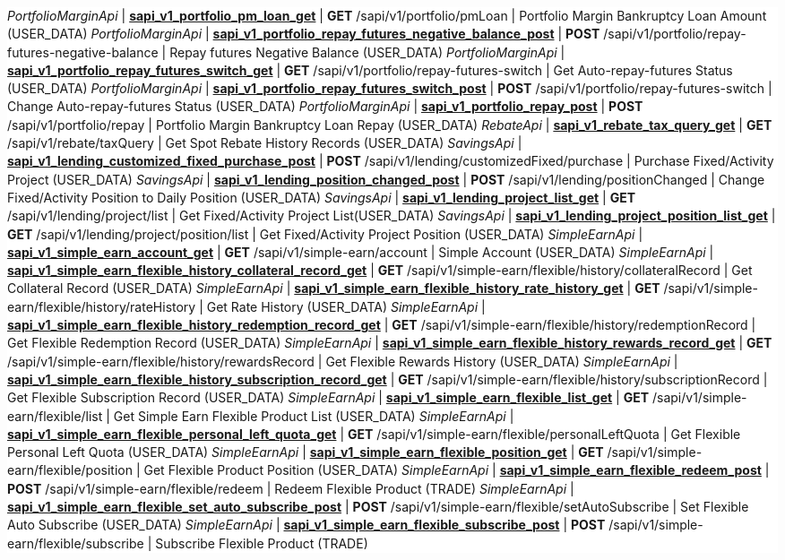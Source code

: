 *PortfolioMarginApi* | [**sapi_v1_portfolio_pm_loan_get**](docs/PortfolioMarginApi.md#sapi_v1_portfolio_pm_loan_get) | **GET** /sapi/v1/portfolio/pmLoan | Portfolio Margin Bankruptcy Loan Amount (USER_DATA)
*PortfolioMarginApi* | [**sapi_v1_portfolio_repay_futures_negative_balance_post**](docs/PortfolioMarginApi.md#sapi_v1_portfolio_repay_futures_negative_balance_post) | **POST** /sapi/v1/portfolio/repay-futures-negative-balance | Repay futures Negative Balance (USER_DATA)
*PortfolioMarginApi* | [**sapi_v1_portfolio_repay_futures_switch_get**](docs/PortfolioMarginApi.md#sapi_v1_portfolio_repay_futures_switch_get) | **GET** /sapi/v1/portfolio/repay-futures-switch | Get Auto-repay-futures Status (USER_DATA)
*PortfolioMarginApi* | [**sapi_v1_portfolio_repay_futures_switch_post**](docs/PortfolioMarginApi.md#sapi_v1_portfolio_repay_futures_switch_post) | **POST** /sapi/v1/portfolio/repay-futures-switch | Change Auto-repay-futures Status (USER_DATA)
*PortfolioMarginApi* | [**sapi_v1_portfolio_repay_post**](docs/PortfolioMarginApi.md#sapi_v1_portfolio_repay_post) | **POST** /sapi/v1/portfolio/repay | Portfolio Margin Bankruptcy Loan Repay (USER_DATA)
*RebateApi* | [**sapi_v1_rebate_tax_query_get**](docs/RebateApi.md#sapi_v1_rebate_tax_query_get) | **GET** /sapi/v1/rebate/taxQuery | Get Spot Rebate History Records (USER_DATA)
*SavingsApi* | [**sapi_v1_lending_customized_fixed_purchase_post**](docs/SavingsApi.md#sapi_v1_lending_customized_fixed_purchase_post) | **POST** /sapi/v1/lending/customizedFixed/purchase | Purchase Fixed/Activity Project (USER_DATA)
*SavingsApi* | [**sapi_v1_lending_position_changed_post**](docs/SavingsApi.md#sapi_v1_lending_position_changed_post) | **POST** /sapi/v1/lending/positionChanged | Change Fixed/Activity Position to Daily Position (USER_DATA)
*SavingsApi* | [**sapi_v1_lending_project_list_get**](docs/SavingsApi.md#sapi_v1_lending_project_list_get) | **GET** /sapi/v1/lending/project/list | Get Fixed/Activity Project List(USER_DATA)
*SavingsApi* | [**sapi_v1_lending_project_position_list_get**](docs/SavingsApi.md#sapi_v1_lending_project_position_list_get) | **GET** /sapi/v1/lending/project/position/list | Get Fixed/Activity Project Position (USER_DATA)
*SimpleEarnApi* | [**sapi_v1_simple_earn_account_get**](docs/SimpleEarnApi.md#sapi_v1_simple_earn_account_get) | **GET** /sapi/v1/simple-earn/account | Simple Account (USER_DATA)
*SimpleEarnApi* | [**sapi_v1_simple_earn_flexible_history_collateral_record_get**](docs/SimpleEarnApi.md#sapi_v1_simple_earn_flexible_history_collateral_record_get) | **GET** /sapi/v1/simple-earn/flexible/history/collateralRecord | Get Collateral Record (USER_DATA)
*SimpleEarnApi* | [**sapi_v1_simple_earn_flexible_history_rate_history_get**](docs/SimpleEarnApi.md#sapi_v1_simple_earn_flexible_history_rate_history_get) | **GET** /sapi/v1/simple-earn/flexible/history/rateHistory | Get Rate History (USER_DATA)
*SimpleEarnApi* | [**sapi_v1_simple_earn_flexible_history_redemption_record_get**](docs/SimpleEarnApi.md#sapi_v1_simple_earn_flexible_history_redemption_record_get) | **GET** /sapi/v1/simple-earn/flexible/history/redemptionRecord | Get Flexible Redemption Record (USER_DATA)
*SimpleEarnApi* | [**sapi_v1_simple_earn_flexible_history_rewards_record_get**](docs/SimpleEarnApi.md#sapi_v1_simple_earn_flexible_history_rewards_record_get) | **GET** /sapi/v1/simple-earn/flexible/history/rewardsRecord | Get Flexible Rewards History (USER_DATA)
*SimpleEarnApi* | [**sapi_v1_simple_earn_flexible_history_subscription_record_get**](docs/SimpleEarnApi.md#sapi_v1_simple_earn_flexible_history_subscription_record_get) | **GET** /sapi/v1/simple-earn/flexible/history/subscriptionRecord | Get Flexible Subscription Record (USER_DATA)
*SimpleEarnApi* | [**sapi_v1_simple_earn_flexible_list_get**](docs/SimpleEarnApi.md#sapi_v1_simple_earn_flexible_list_get) | **GET** /sapi/v1/simple-earn/flexible/list | Get Simple Earn Flexible Product List (USER_DATA)
*SimpleEarnApi* | [**sapi_v1_simple_earn_flexible_personal_left_quota_get**](docs/SimpleEarnApi.md#sapi_v1_simple_earn_flexible_personal_left_quota_get) | **GET** /sapi/v1/simple-earn/flexible/personalLeftQuota | Get Flexible Personal Left Quota (USER_DATA)
*SimpleEarnApi* | [**sapi_v1_simple_earn_flexible_position_get**](docs/SimpleEarnApi.md#sapi_v1_simple_earn_flexible_position_get) | **GET** /sapi/v1/simple-earn/flexible/position | Get Flexible Product Position (USER_DATA)
*SimpleEarnApi* | [**sapi_v1_simple_earn_flexible_redeem_post**](docs/SimpleEarnApi.md#sapi_v1_simple_earn_flexible_redeem_post) | **POST** /sapi/v1/simple-earn/flexible/redeem | Redeem Flexible Product (TRADE)
*SimpleEarnApi* | [**sapi_v1_simple_earn_flexible_set_auto_subscribe_post**](docs/SimpleEarnApi.md#sapi_v1_simple_earn_flexible_set_auto_subscribe_post) | **POST** /sapi/v1/simple-earn/flexible/setAutoSubscribe | Set Flexible Auto Subscribe (USER_DATA)
*SimpleEarnApi* | [**sapi_v1_simple_earn_flexible_subscribe_post**](docs/SimpleEarnApi.md#sapi_v1_simple_earn_flexible_subscribe_post) | **POST** /sapi/v1/simple-earn/flexible/subscribe | Subscribe Flexible Product (TRADE)
